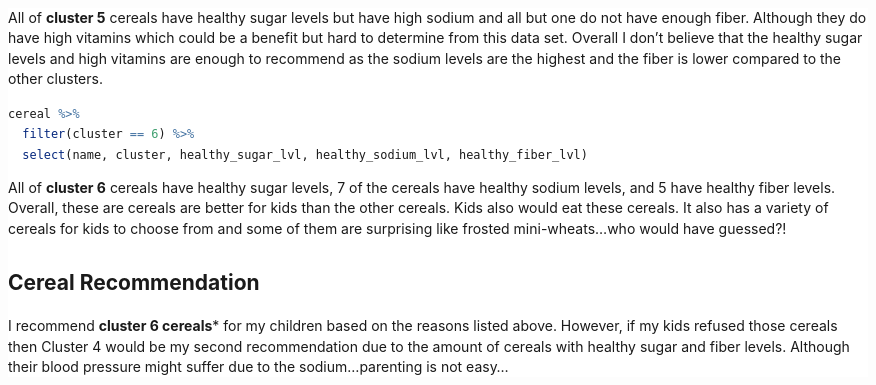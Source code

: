 All of **cluster 5** cereals have healthy sugar levels but have high
sodium and all but one do not have enough fiber. Although they do have
high vitamins which could be a benefit but hard to determine from this
data set. Overall I don’t believe that the healthy sugar levels and high
vitamins are enough to recommend as the sodium levels are the highest
and the fiber is lower compared to the other clusters.

``` r
cereal %>%
  filter(cluster == 6) %>%
  select(name, cluster, healthy_sugar_lvl, healthy_sodium_lvl, healthy_fiber_lvl)
```

All of **cluster 6** cereals have healthy sugar levels, 7 of the cereals
have healthy sodium levels, and 5 have healthy fiber levels. Overall,
these are cereals are better for kids than the other cereals. Kids also
would eat these cereals. It also has a variety of cereals for kids to
choose from and some of them are surprising like frosted mini-wheats…who
would have guessed?!

Cereal Recommendation
---------------------

I recommend **cluster 6 cereals**\* for my children based on the reasons
listed above. However, if my kids refused those cereals then Cluster 4
would be my second recommendation due to the amount of cereals with
healthy sugar and fiber levels. Although their blood pressure might
suffer due to the sodium…parenting is not easy…<br>
